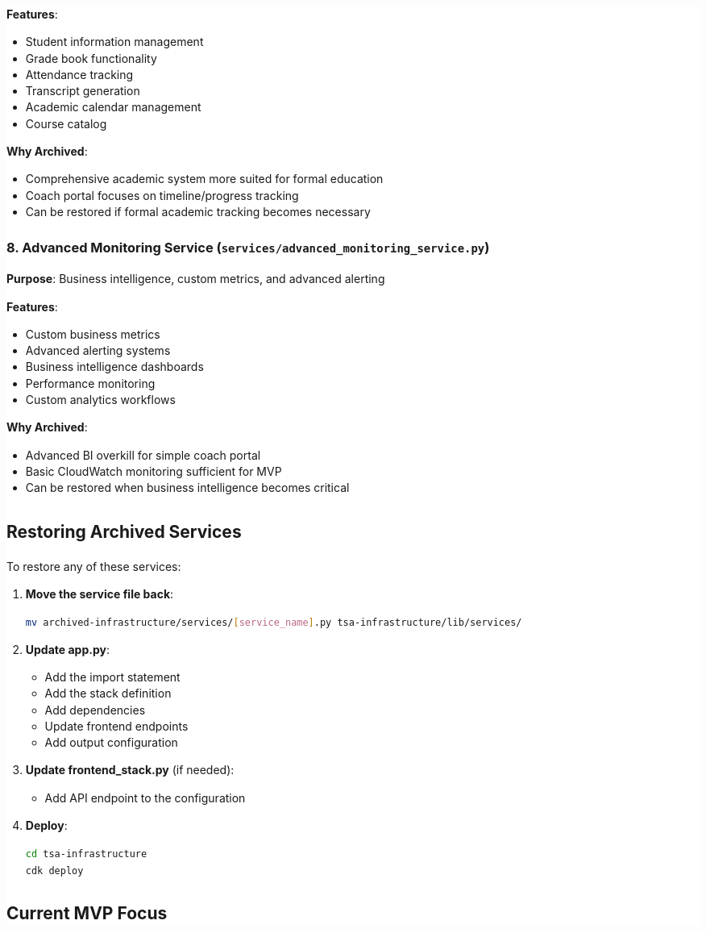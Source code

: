 **Features**:
- Student information management
- Grade book functionality
- Attendance tracking
- Transcript generation
- Academic calendar management
- Course catalog

**Why Archived**: 
- Comprehensive academic system more suited for formal education
- Coach portal focuses on timeline/progress tracking
- Can be restored if formal academic tracking becomes necessary

### 8. Advanced Monitoring Service (`services/advanced_monitoring_service.py`)
**Purpose**: Business intelligence, custom metrics, and advanced alerting

**Features**:
- Custom business metrics
- Advanced alerting systems
- Business intelligence dashboards
- Performance monitoring
- Custom analytics workflows

**Why Archived**: 
- Advanced BI overkill for simple coach portal
- Basic CloudWatch monitoring sufficient for MVP
- Can be restored when business intelligence becomes critical

## Restoring Archived Services

To restore any of these services:

1. **Move the service file back**:
   ```bash
   mv archived-infrastructure/services/[service_name].py tsa-infrastructure/lib/services/
   ```

2. **Update app.py**:
   - Add the import statement
   - Add the stack definition
   - Add dependencies
   - Update frontend endpoints
   - Add output configuration

3. **Update frontend_stack.py** (if needed):
   - Add API endpoint to the configuration

4. **Deploy**:
   ```bash
   cd tsa-infrastructure
   cdk deploy
   ```

## Current MVP Focus
